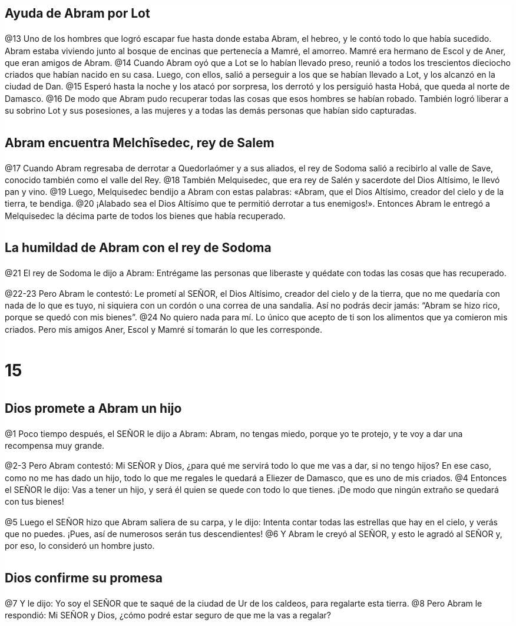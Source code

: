 ## Ayuda de Abram por Lot
@13 Uno de los hombres que logró escapar fue hasta donde estaba Abram, el hebreo, y le contó todo lo que había sucedido. Abram estaba viviendo junto al bosque de encinas que pertenecía a Mamré, el amorreo. Mamré era hermano de Escol y de Aner, que eran amigos de Abram. 
@14 Cuando Abram oyó que a Lot se lo habían llevado preso, reunió a todos los trescientos dieciocho criados que habían nacido en su casa. Luego, con ellos, salió a perseguir a los que se habían llevado a Lot, y los alcanzó en la ciudad de Dan. 
@15 Esperó hasta la noche y los atacó por sorpresa, los derrotó y los persiguió hasta Hobá, que queda al norte de Damasco. 
@16 De modo que Abram pudo recuperar todas las cosas que esos hombres se habían robado. También logró liberar a su sobrino Lot y sus posesiones, a las mujeres y a todas las demás personas que habían sido capturadas.

## Abram encuentra Melchîsedec, rey de Salem
@17 Cuando Abram regresaba de derrotar a Quedorlaómer y a sus aliados, el rey de Sodoma salió a recibirlo al valle de Save, conocido también como el valle del Rey. @18 También Melquisedec, que era rey de Salén y sacerdote del Dios Altísimo, le llevó pan y vino. 
@19 Luego, Melquisedec bendijo a Abram con estas palabras: «Abram, que el Dios Altísimo, creador del cielo y de la tierra, te bendiga. @20 ¡Alabado sea el Dios Altísimo que te permitió derrotar a tus enemigos!». Entonces Abram le entregó a Melquisedec la décima parte de todos los bienes que había recuperado.

## La humildad de Abram con el rey de Sodoma
@21 El rey de Sodoma le dijo a Abram: Entrégame las personas que liberaste y quédate con todas las cosas que has recuperado.

@22-23 Pero Abram le contestó: Le prometí al SEÑOR, el Dios Altísimo, creador del cielo y de la tierra, que no me quedaría con nada de lo que es tuyo, ni siquiera con un cordón o una correa de una sandalia. Así no podrás decir jamás: “Abram se hizo rico, porque se quedó con mis bienes”. 
@24 No quiero nada para mí. Lo único que acepto de ti son los alimentos que ya comieron mis criados. Pero mis amigos Aner, Escol y Mamré sí tomarán lo que les corresponde. 

# 15 
## Dios promete a Abram un hijo
@1 Poco tiempo después, el SEÑOR le dijo a Abram: Abram, no tengas miedo, porque yo te protejo, y te voy a dar una recompensa muy grande.

@2-3 Pero Abram contestó: Mi SEÑOR y Dios, ¿para qué me servirá todo lo que me vas a dar, si no tengo hijos? En ese caso, como no me has dado un hijo, todo lo que me regales le quedará a Eliezer de Damasco, que es uno de mis criados. @4 Entonces el SEÑOR le dijo: Vas a tener un hijo, y será él quien se quede con todo lo que tienes. ¡De modo que ningún extraño se quedará con tus bienes!

@5 Luego el SEÑOR hizo que Abram saliera de su carpa, y le dijo: Intenta contar todas las estrellas que hay en el cielo, y verás que no puedes. ¡Pues, así de numerosos serán tus descendientes! @6 Y Abram le creyó al SEÑOR, y esto le agradó al SEÑOR y, por eso, lo consideró un hombre justo.

## Dios confirme su promesa
@7 Y le dijo: Yo soy el SEÑOR que te saqué de la ciudad de Ur de los caldeos, para regalarte esta tierra. @8 Pero Abram le respondió: Mi SEÑOR y Dios, ¿cómo podré estar seguro de que me la vas a regalar?
